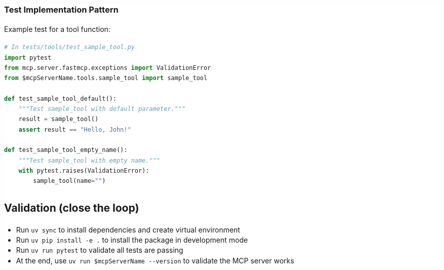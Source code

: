 ### Test Implementation Pattern

Example test for a tool function:

```python
# In tests/tools/test_sample_tool.py
import pytest
from mcp.server.fastmcp.exceptions import ValidationError
from $mcpServerName.tools.sample_tool import sample_tool

def test_sample_tool_default():
    """Test sample_tool with default parameter."""
    result = sample_tool()
    assert result == "Hello, John!"

def test_sample_tool_empty_name():
    """Test sample_tool with empty name."""
    with pytest.raises(ValidationError):
        sample_tool(name="")
```

## Validation (close the loop)

- Run `uv sync` to install dependencies and create virtual environment
- Run `uv pip install -e .` to install the package in development mode
- Run `uv run pytest` to validate all tests are passing
- At the end, use `uv run $mcpServerName --version` to validate the MCP server works